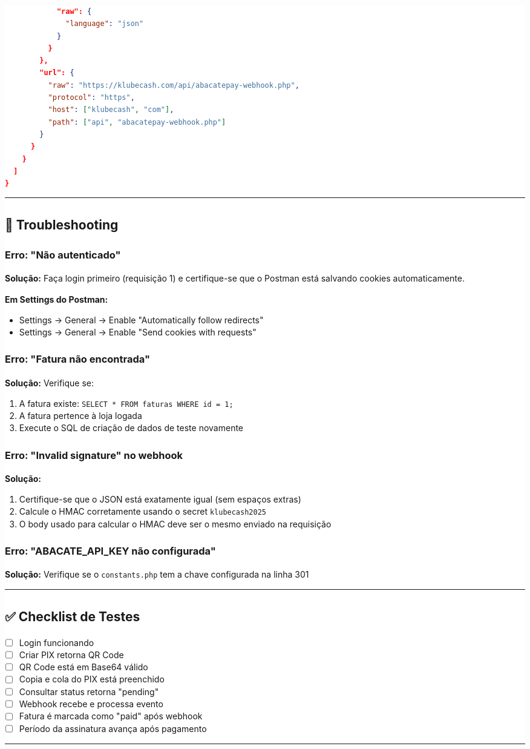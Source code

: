 ```json
            "raw": {
              "language": "json"
            }
          }
        },
        "url": {
          "raw": "https://klubecash.com/api/abacatepay-webhook.php",
          "protocol": "https",
          "host": ["klubecash", "com"],
          "path": ["api", "abacatepay-webhook.php"]
        }
      }
    }
  ]
}
```

---

## 🐛 Troubleshooting

### Erro: "Não autenticado"
**Solução:** Faça login primeiro (requisição 1) e certifique-se que o Postman está salvando cookies automaticamente.

**Em Settings do Postman:**
- Settings → General → Enable "Automatically follow redirects"
- Settings → General → Enable "Send cookies with requests"

### Erro: "Fatura não encontrada"
**Solução:** Verifique se:
1. A fatura existe: `SELECT * FROM faturas WHERE id = 1;`
2. A fatura pertence à loja logada
3. Execute o SQL de criação de dados de teste novamente

### Erro: "Invalid signature" no webhook
**Solução:**
1. Certifique-se que o JSON está exatamente igual (sem espaços extras)
2. Calcule o HMAC corretamente usando o secret `klubecash2025`
3. O body usado para calcular o HMAC deve ser o mesmo enviado na requisição

### Erro: "ABACATE_API_KEY não configurada"
**Solução:** Verifique se o `constants.php` tem a chave configurada na linha 301

---

## ✅ Checklist de Testes

- [ ] Login funcionando
- [ ] Criar PIX retorna QR Code
- [ ] QR Code está em Base64 válido
- [ ] Copia e cola do PIX está preenchido
- [ ] Consultar status retorna "pending"
- [ ] Webhook recebe e processa evento
- [ ] Fatura é marcada como "paid" após webhook
- [ ] Período da assinatura avança após pagamento

---